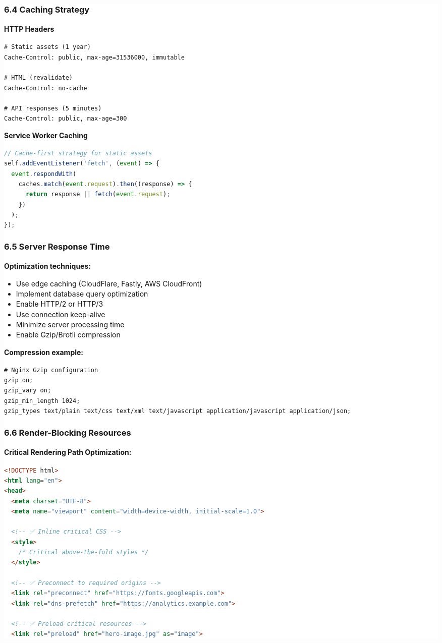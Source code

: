 ### 6.4 Caching Strategy

**HTTP Headers**
```
# Static assets (1 year)
Cache-Control: public, max-age=31536000, immutable

# HTML (revalidate)
Cache-Control: no-cache

# API responses (5 minutes)
Cache-Control: public, max-age=300
```

**Service Worker Caching**
```javascript
// Cache-first strategy for static assets
self.addEventListener('fetch', (event) => {
  event.respondWith(
    caches.match(event.request).then((response) => {
      return response || fetch(event.request);
    })
  );
});
```

### 6.5 Server Response Time

**Optimization techniques:**
- Use edge caching (CloudFlare, Fastly, AWS CloudFront)
- Implement database query optimization
- Enable HTTP/2 or HTTP/3
- Use connection keep-alive
- Minimize server processing time
- Enable Gzip/Brotli compression

**Compression example:**
```nginx
# Nginx Gzip configuration
gzip on;
gzip_vary on;
gzip_min_length 1024;
gzip_types text/plain text/css text/xml text/javascript application/javascript application/json;
```

### 6.6 Render-Blocking Resources

**Critical Rendering Path Optimization:**
```html
<!DOCTYPE html>
<html lang="en">
<head>
  <meta charset="UTF-8">
  <meta name="viewport" content="width=device-width, initial-scale=1.0">
  
  <!-- ✅ Inline critical CSS -->
  <style>
    /* Critical above-the-fold styles */
  </style>
  
  <!-- ✅ Preconnect to required origins -->
  <link rel="preconnect" href="https://fonts.googleapis.com">
  <link rel="dns-prefetch" href="https://analytics.example.com">
  
  <!-- ✅ Preload critical resources -->
  <link rel="preload" href="hero-image.jpg" as="image">
```